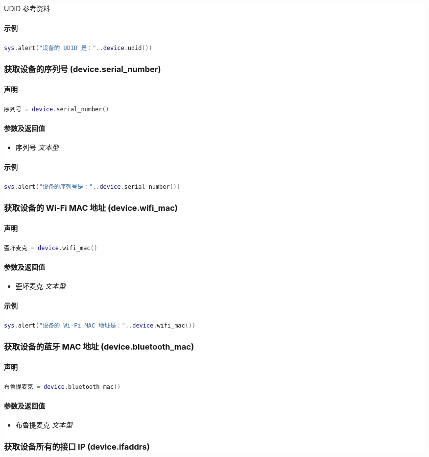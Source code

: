 [UDID 参考资料](https://www.theiphonewiki.com/wiki/UDID)

#### 示例

```lua title="device.udid"
sys.alert("设备的 UDID 是："..device.udid())
```

### 获取设备的序列号 \(**device\.serial\_number**\)

#### 声明

```lua
序列号 = device.serial_number()
```

#### 参数及返回值

- 序列号 *文本型*

#### 示例

```lua title="device.serial_number"
sys.alert("设备的序列号是："..device.serial_number())
```

### 获取设备的 Wi-Fi MAC 地址 \(**device\.wifi\_mac**\)

#### 声明

```lua
歪坏麦克 = device.wifi_mac()
```

#### 参数及返回值

- 歪坏麦克 *文本型*

#### 示例

```lua title="device.wifi_mac"
sys.alert("设备的 Wi-Fi MAC 地址是："..device.wifi_mac())
```

### 获取设备的蓝牙 MAC 地址 \(**device\.bluetooth\_mac**\)

#### 声明

```lua
布鲁提麦克 = device.bluetooth_mac()
```

#### 参数及返回值

- 布鲁提麦克 *文本型*

### 获取设备所有的接口 IP \(**device\.ifaddrs**\)
